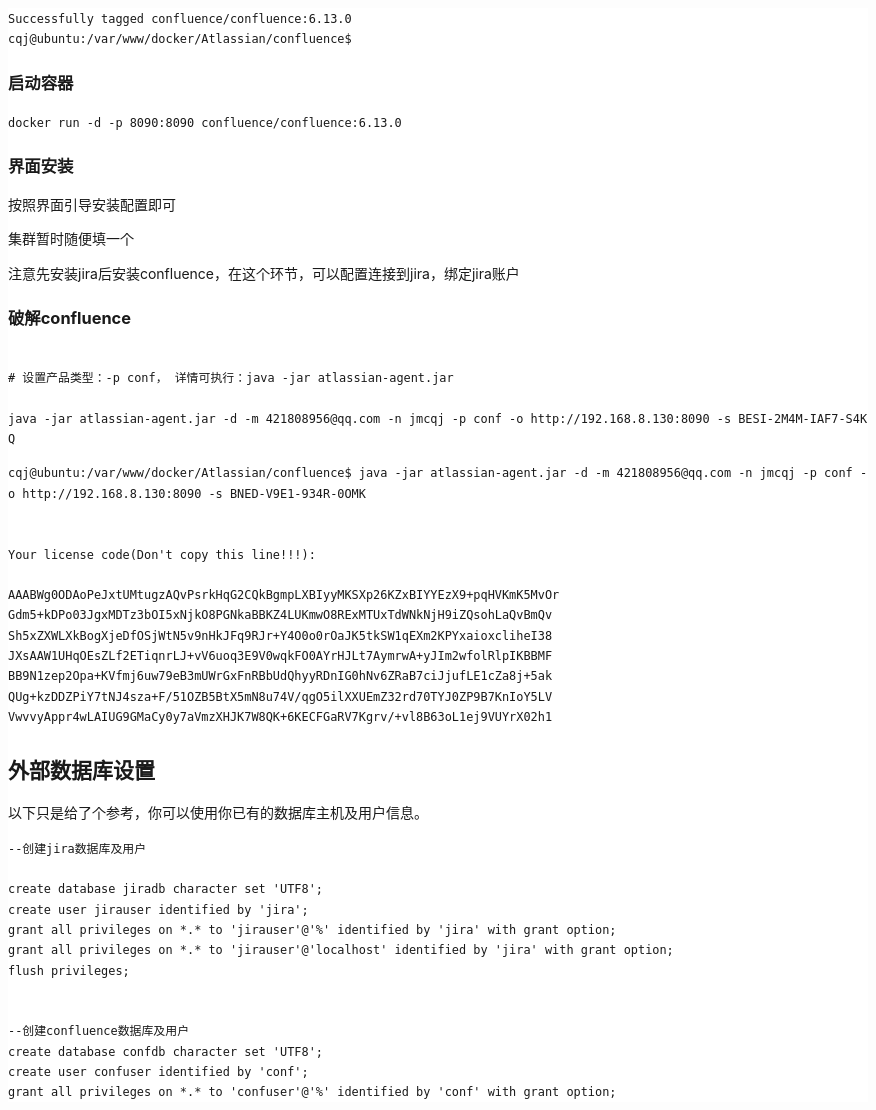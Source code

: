 ```
Successfully tagged confluence/confluence:6.13.0
cqj@ubuntu:/var/www/docker/Atlassian/confluence$ 
```

### 启动容器

```
docker run -d -p 8090:8090 confluence/confluence:6.13.0
```


### 界面安装

按照界面引导安装配置即可

集群暂时随便填一个

注意先安装jira后安装confluence，在这个环节，可以配置连接到jira，绑定jira账户


### 破解confluence




```

# 设置产品类型：-p conf， 详情可执行：java -jar atlassian-agent.jar 

java -jar atlassian-agent.jar -d -m 421808956@qq.com -n jmcqj -p conf -o http://192.168.8.130:8090 -s BESI-2M4M-IAF7-S4KQ
```

```
cqj@ubuntu:/var/www/docker/Atlassian/confluence$ java -jar atlassian-agent.jar -d -m 421808956@qq.com -n jmcqj -p conf -o http://192.168.8.130:8090 -s BNED-V9E1-934R-0OMK


Your license code(Don't copy this line!!!): 

AAABWg0ODAoPeJxtUMtugzAQvPsrkHqG2CQkBgmpLXBIyyMKSXp26KZxBIYYEzX9+pqHVKmK5MvOr
Gdm5+kDPo03JgxMDTz3bOI5xNjkO8PGNkaBBKZ4LUKmwO8RExMTUxTdWNkNjH9iZQsohLaQvBmQv
Sh5xZXWLXkBogXjeDfOSjWtN5v9nHkJFq9RJr+Y4O0o0rOaJK5tkSW1qEXm2KPYxaioxcliheI38
JXsAAW1UHqOEsZLf2ETiqnrLJ+vV6uoq3E9V0wqkFO0AYrHJLt7AymrwA+yJIm2wfolRlpIKBBMF
BB9N1zep2Opa+KVfmj6uw79eB3mUWrGxFnRBbUdQhyyRDnIG0hNv6ZRaB7ciJjufLE1cZa8j+5ak
QUg+kzDDZPiY7tNJ4sza+F/51OZB5BtX5mN8u74V/qgO5ilXXUEmZ32rd70TYJ0ZP9B7KnIoY5LV
VwvvyAppr4wLAIUG9GMaCy0y7aVmzXHJK7W8QK+6KECFGaRV7Kgrv/+vl8B63oL1ej9VUYrX02h1

```


## 外部数据库设置

以下只是给了个参考，你可以使用你已有的数据库主机及用户信息。

```mysql
--创建jira数据库及用户

create database jiradb character set 'UTF8';
create user jirauser identified by 'jira';
grant all privileges on *.* to 'jirauser'@'%' identified by 'jira' with grant option;
grant all privileges on *.* to 'jirauser'@'localhost' identified by 'jira' with grant option;
flush privileges;


--创建confluence数据库及用户
create database confdb character set 'UTF8';
create user confuser identified by 'conf';
grant all privileges on *.* to 'confuser'@'%' identified by 'conf' with grant option;
```